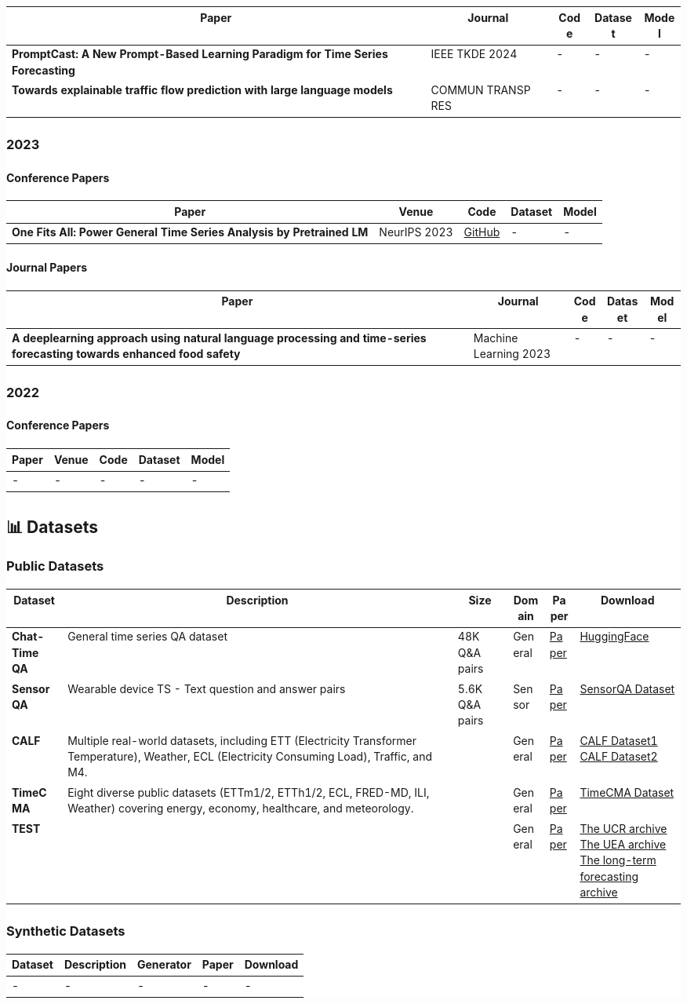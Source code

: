 | Paper                                                        | Journal           | Code | Dataset | Model |
| ------------------------------------------------------------ | ----------------- | ---- | ------- | ----- |
| **PromptCast: A New Prompt-Based Learning  Paradigm for Time Series Forecasting** | IEEE TKDE 2024    | -    | -       | -     |
| **Towards explainable traffic flow prediction with large language models** | COMMUN TRANSP RES | -    | -       | -     |

### 2023

#### Conference Papers

| Paper                                                        | Venue        | Code                                                         | Dataset | Model |
| ------------------------------------------------------------ | ------------ | ------------------------------------------------------------ | ------- | ----- |
| **One Fits All: Power General Time Series Analysis by Pretrained LM** | NeurIPS 2023 | [GitHub](https://github.com/DAMO-DI-ML/NeurIPS2023-One-Fits-All) | -       | -     |

#### Journal Papers

| Paper                                                        | Journal               | Code | Dataset | Model |
| ------------------------------------------------------------ | --------------------- | ---- | ------- | ----- |
| **A deeplearning approach using natural language processing and time-series forecasting towards enhanced food safety** | Machine Learning 2023 | -    | -       | -     |

### 2022

#### Conference Papers

| Paper | Venue | Code | Dataset | Model |
| ----- | ----- | ---- | ------- | ----- |
| -     | -     | -    | -       | -     |

### 

## 📊 Datasets

### Public Datasets

| Dataset          | Description                                                  | Size           | Domain  | Paper                                                        | Download                                                     |
| ---------------- | ------------------------------------------------------------ | -------------- | ------- | ------------------------------------------------------------ | ------------------------------------------------------------ |
| **Chat-Time QA** | General time series QA dataset                               | 48K Q&A pairs  | General | [Paper](https://huggingface.co/datasets/ChengsenWang/TSQA)   | [HuggingFace](https://huggingface.co/datasets/ChengsenWang/TSQA) |
| **SensorQA**     | Wearable device TS - Text question and answer pairs          | 5.6K Q&A pairs | Sensor  | [Paper](https://arxiv.org/pdf/2501.04974)                    | [SensorQA Dataset](https://github.com/benjamin-reichman/SensorQA?tab=readme-ov-file) |
| **CALF**         | Multiple real-world datasets, including ETT (Electricity Transformer Temperature), Weather, ECL (Electricity Consuming Load), Traffic, and M4. |                | General | [Paper](https://ojs.aaai.org/index.php/AAAI/article/view/34082) | [CALF Dataset1](https://drive.google.com/drive/folders/1ZOYpTUa82_jCcxIdTmyr0LXQfvaM9vIy)<br/>[CALF Dataset2](https://drive.google.com/drive/folders/15zio96o3NK4XOoR5L88oaWcJDVOiqQo9) |
| **TimeCMA**      | Eight diverse public datasets (ETTm1/2, ETTh1/2, ECL, FRED-MD, ILI, Weather) covering energy, economy, healthcare, and meteorology. |                | General | [Paper](https://arxiv.org/pdf/2406.01638)                    | [TimeCMA Dataset](https://drive.google.com/drive/folders/13Cg1KYOlzM5C7K8gK8NfC-F3EYxkM3D2) |
| **TEST**         |                                                              |                | General | [Paper](https://arxiv.org/pdf/2308.08241v2)                  | [The UCR archive](https://www.cs.ucr.edu/~eamonn/time_series_data_2018/)<br />[The UEA archive](http://www.timeseriesclassification.com/)<br />[The long-term forecasting archive](https://github.com/thuml/Time-Series-Library) |

### Synthetic Datasets

| Dataset | Description | Generator | Paper | Download |
| ------- | ----------- | --------- | ----- | -------- |
| -       | -           | -         | -     | -        |
